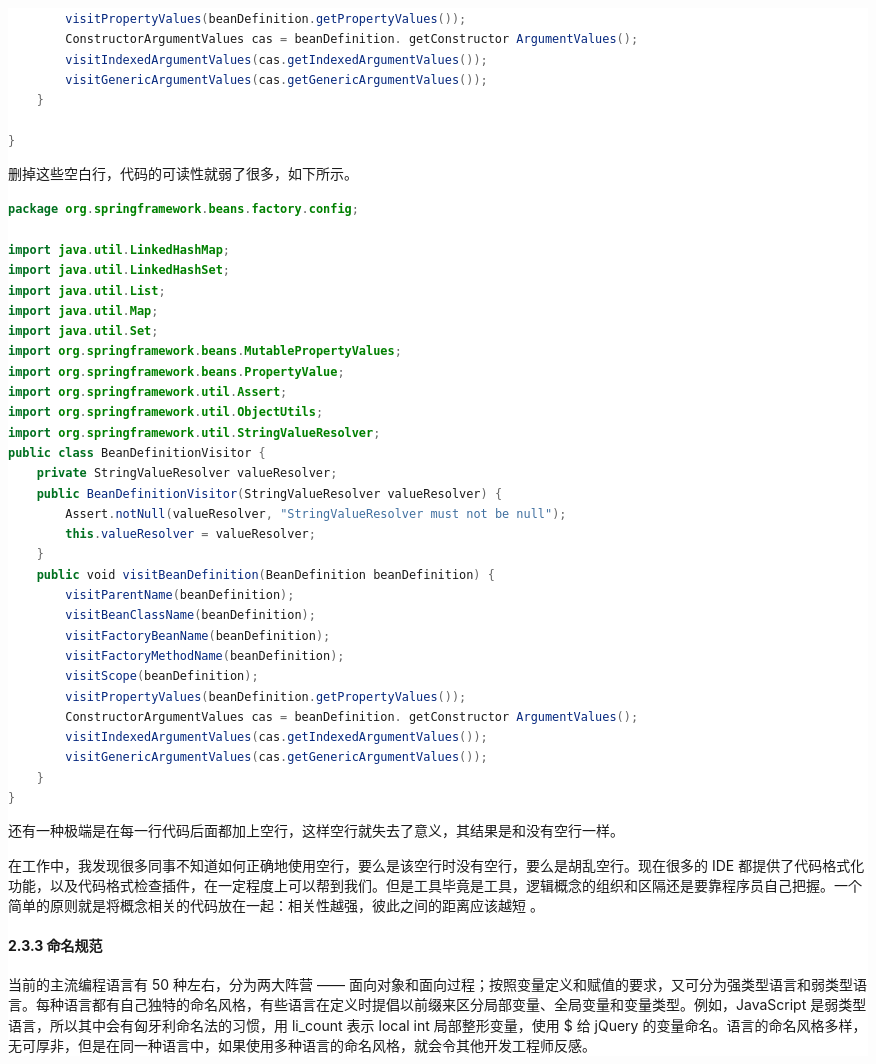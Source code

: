 ```java
        visitPropertyValues(beanDefinition.getPropertyValues());
        ConstructorArgumentValues cas = beanDefinition. getConstructor ArgumentValues();
        visitIndexedArgumentValues(cas.getIndexedArgumentValues());
        visitGenericArgumentValues(cas.getGenericArgumentValues());
    }

}
```

删掉这些空白行，代码的可读性就弱了很多，如下所示。

```java
package org.springframework.beans.factory.config;

import java.util.LinkedHashMap;
import java.util.LinkedHashSet;
import java.util.List;
import java.util.Map;
import java.util.Set;
import org.springframework.beans.MutablePropertyValues;
import org.springframework.beans.PropertyValue;
import org.springframework.util.Assert;
import org.springframework.util.ObjectUtils;
import org.springframework.util.StringValueResolver;
public class BeanDefinitionVisitor {
    private StringValueResolver valueResolver;
    public BeanDefinitionVisitor(StringValueResolver valueResolver) {
        Assert.notNull(valueResolver, "StringValueResolver must not be null");
        this.valueResolver = valueResolver;
    }
    public void visitBeanDefinition(BeanDefinition beanDefinition) {
        visitParentName(beanDefinition);
        visitBeanClassName(beanDefinition);
        visitFactoryBeanName(beanDefinition);
        visitFactoryMethodName(beanDefinition);
        visitScope(beanDefinition);
        visitPropertyValues(beanDefinition.getPropertyValues());
        ConstructorArgumentValues cas = beanDefinition. getConstructor ArgumentValues();
        visitIndexedArgumentValues(cas.getIndexedArgumentValues());
        visitGenericArgumentValues(cas.getGenericArgumentValues());
    }
}
```

还有一种极端是在每一行代码后面都加上空行，这样空行就失去了意义，其结果是和没有空行一样。

在工作中，我发现很多同事不知道如何正确地使用空行，要么是该空行时没有空行，要么是胡乱空行。现在很多的 IDE 都提供了代码格式化功能，以及代码格式检查插件，在一定程度上可以帮到我们。但是工具毕竟是工具，逻辑概念的组织和区隔还是要靠程序员自己把握。一个简单的原则就是将概念相关的代码放在一起：相关性越强，彼此之间的距离应该越短 。

#### 2.3.3 命名规范

当前的主流编程语言有 50 种左右，分为两大阵营 —— 面向对象和面向过程；按照变量定义和赋值的要求，又可分为强类型语言和弱类型语言。每种语言都有自己独特的命名风格，有些语言在定义时提倡以前缀来区分局部变量、全局变量和变量类型。例如，JavaScript 是弱类型语言，所以其中会有匈牙利命名法的习惯，用 li_count 表示 local int 局部整形变量，使用 $ 给 jQuery 的变量命名。语言的命名风格多样，无可厚非，但是在同一种语言中，如果使用多种语言的命名风格，就会令其他开发工程师反感。
